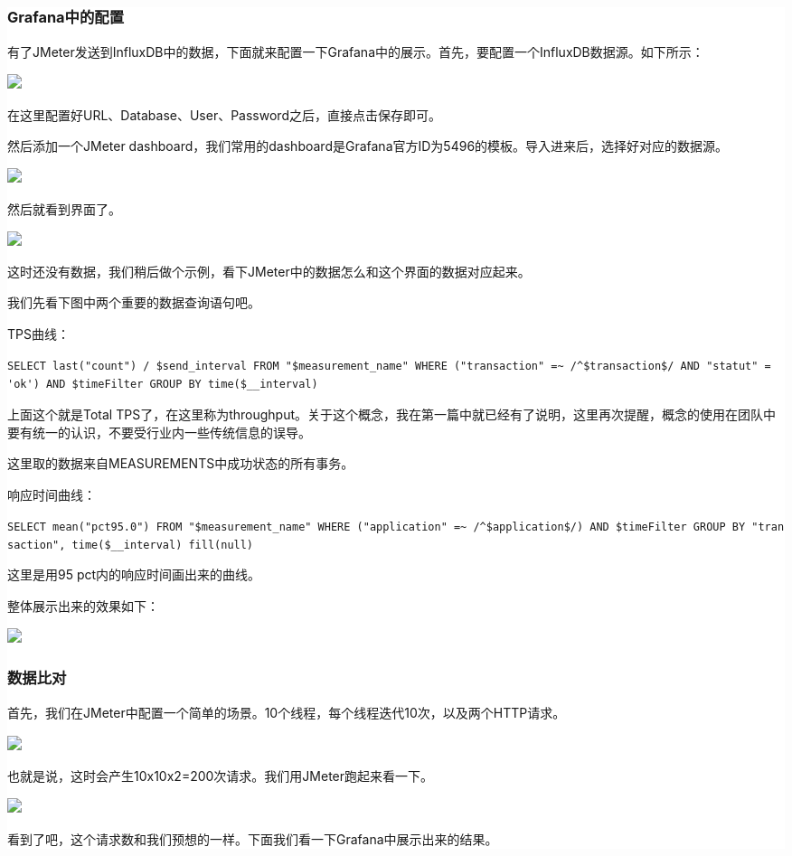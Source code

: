 ### Grafana中的配置

有了JMeter发送到InfluxDB中的数据，下面就来配置一下Grafana中的展示。首先，要配置一个InfluxDB数据源。如下所示：

![](https://static001.geekbang.org/resource/image/88/c8/880584ed313336eac49fe7fe6f82a3c8.png)

在这里配置好URL、Database、User、Password之后，直接点击保存即可。

然后添加一个JMeter dashboard，我们常用的dashboard是Grafana官方ID为5496的模板。导入进来后，选择好对应的数据源。

![](https://static001.geekbang.org/resource/image/f7/82/f7291868468ec639efda5b24b2555182.png)

然后就看到界面了。

![](https://static001.geekbang.org/resource/image/97/f3/97095aac53edf2d164e25de3db3221f3.png)

这时还没有数据，我们稍后做个示例，看下JMeter中的数据怎么和这个界面的数据对应起来。

我们先看下图中两个重要的数据查询语句吧。

TPS曲线：

```
SELECT last("count") / $send_interval FROM "$measurement_name" WHERE ("transaction" =~ /^$transaction$/ AND "statut" = 'ok') AND $timeFilter GROUP BY time($__interval)

```

上面这个就是Total TPS了，在这里称为throughput。关于这个概念，我在第一篇中就已经有了说明，这里再次提醒，概念的使用在团队中要有统一的认识，不要受行业内一些传统信息的误导。

这里取的数据来自MEASUREMENTS中成功状态的所有事务。

响应时间曲线：

```
SELECT mean("pct95.0") FROM "$measurement_name" WHERE ("application" =~ /^$application$/) AND $timeFilter GROUP BY "transaction", time($__interval) fill(null)

```

这里是用95 pct内的响应时间画出来的曲线。

整体展示出来的效果如下：

![](https://static001.geekbang.org/resource/image/ff/3d/ffac987c827b103fef240916f7cb233d.png)

### 数据比对

首先，我们在JMeter中配置一个简单的场景。10个线程，每个线程迭代10次，以及两个HTTP请求。

![](https://static001.geekbang.org/resource/image/55/dc/5546c4449baf0e59d477095a93d717dc.png)

也就是说，这时会产生10x10x2=200次请求。我们用JMeter跑起来看一下。

![](https://static001.geekbang.org/resource/image/92/b9/92d1144a5e8d9ebb7fec246777431bb9.png)

看到了吧，这个请求数和我们预想的一样。下面我们看一下Grafana中展示出来的结果。

